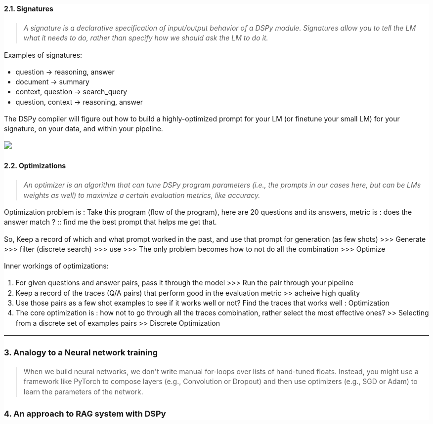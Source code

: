 
####  2.1. <a name='Signatures'></a>Signatures


>_A signature is a declarative specification of input/output behavior of a DSPy module. Signatures allow you to tell the LM what it needs to do, rather than specify how we should ask the LM to do it._

Examples of signatures:
-  question -> reasoning, answer
-  document -> summary
-  context, question -> search_query
-  question, context -> reasoning, answer

The DSPy compiler will figure out how to build a highly-optimized prompt for your LM (or finetune your small LM) for your signature, on your data, and within your pipeline. 

<img   src="/assets/blogs/dspy/DSPy.png" width="1100px">


####  2.2. <a name='Optimizations'></a>Optimizations

>_An optimizer is an algorithm that can tune DSPy program parameters (i.e., the prompts in our cases here, but can be LMs weights as well) to maximize a certain evaluation metrics, like accuracy._

Optimization problem is : Take this program (flow of the program), here are 20 questions and its answers, metric is : does the answer match ? :: find me the best prompt that helps me get that.


So, Keep a record of which and what prompt worked in the past, and use that prompt for generation (as few shots) >>> Generate >>> filter (discrete search) >>> use >>> The only problem becomes how to not do all the combination >>> Optimize

Inner workings of optimizations:

1. For given questions and answer pairs, pass it through the model >>> Run the pair through your pipeline
2. Keep a record of the traces (Q/A pairs) that perform good in the evaluation metric >> acheive high quality
3. Use those pairs as a few shot examples to see if it works well or not? Find the traces that works well : Optimization
4. The core optimization is : how not to go through all the traces combination, rather select the most effective ones? >> Selecting from a discrete set of examples pairs >> Discrete Optimization


---

###  3. <a name='AnalogytoaNeuralnetworktraining'></a>Analogy to a Neural network training


> When we build neural networks, we don't write manual for-loops over lists of hand-tuned floats. Instead, you might use a framework like PyTorch to compose layers (e.g., Convolution or Dropout) and then use optimizers (e.g., SGD or Adam) to learn the parameters of the network.



###  4. <a name='AnapproachtoRAGsystemwithDSPy'></a>An approach to RAG system with DSPy
